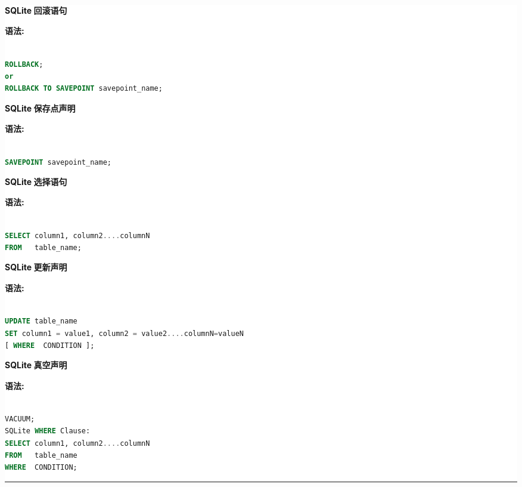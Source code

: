 **SQLite 回滚语句**

**语法:**

```sql

ROLLBACK;
or
ROLLBACK TO SAVEPOINT savepoint_name;

```

**SQLite 保存点声明**

**语法:**

```sql

SAVEPOINT savepoint_name;

```

**SQLite 选择语句**

**语法:**

```sql

SELECT column1, column2....columnN
FROM   table_name;

```

**SQLite 更新声明**

**语法:**

```sql

UPDATE table_name
SET column1 = value1, column2 = value2....columnN=valueN
[ WHERE  CONDITION ];

```

**SQLite 真空声明**

**语法:**

```sql

VACUUM;
SQLite WHERE Clause:
SELECT column1, column2....columnN
FROM   table_name
WHERE  CONDITION;

```

* * *